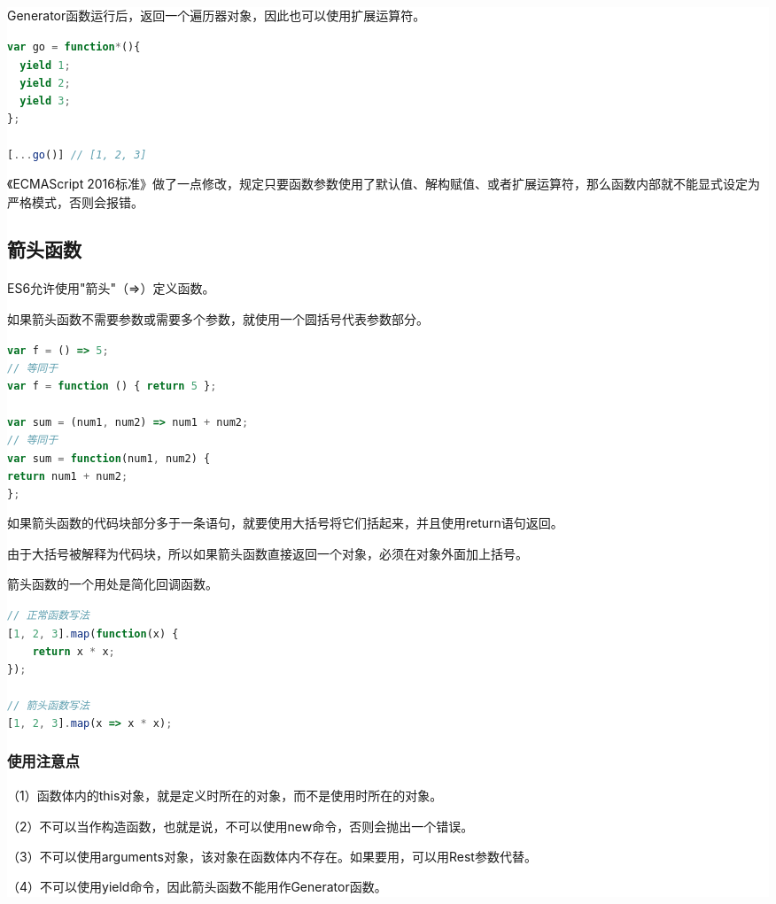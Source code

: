 Generator函数运行后，返回一个遍历器对象，因此也可以使用扩展运算符。

```javascript
var go = function*(){
  yield 1;
  yield 2;
  yield 3;
};

[...go()] // [1, 2, 3]
```

《ECMAScript 2016标准》做了一点修改，规定只要函数参数使用了默认值、解构赋值、或者扩展运算符，那么函数内部就不能显式设定为严格模式，否则会报错。

## 箭头函数

ES6允许使用"箭头"（=>）定义函数。

如果箭头函数不需要参数或需要多个参数，就使用一个圆括号代表参数部分。

```javascript
var f = () => 5;
// 等同于
var f = function () { return 5 };

var sum = (num1, num2) => num1 + num2;
// 等同于
var sum = function(num1, num2) {
return num1 + num2;
};
```

如果箭头函数的代码块部分多于一条语句，就要使用大括号将它们括起来，并且使用return语句返回。

由于大括号被解释为代码块，所以如果箭头函数直接返回一个对象，必须在对象外面加上括号。

箭头函数的一个用处是简化回调函数。

```javascript
// 正常函数写法
[1, 2, 3].map(function(x) {
    return x * x;
});

// 箭头函数写法
[1, 2, 3].map(x => x * x);
```

### 使用注意点

（1）函数体内的this对象，就是定义时所在的对象，而不是使用时所在的对象。

（2）不可以当作构造函数，也就是说，不可以使用new命令，否则会抛出一个错误。

（3）不可以使用arguments对象，该对象在函数体内不存在。如果要用，可以用Rest参数代替。

（4）不可以使用yield命令，因此箭头函数不能用作Generator函数。


  [propKey]: true,
  ['a' + 'bc']: 123
  [keyA]: 'valueA',
  [keyB]: 'valueB'
[mySymbol]: 'Hello!'